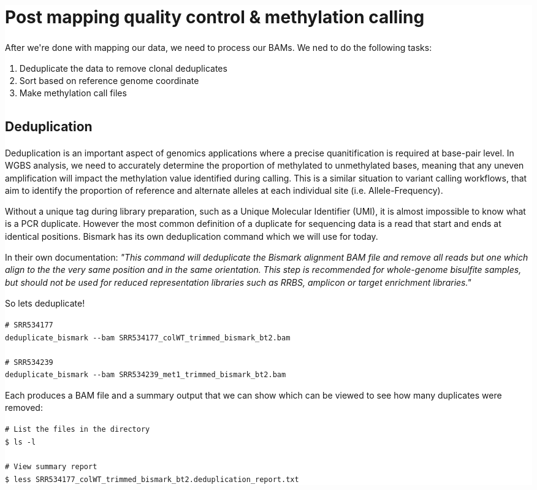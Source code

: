 # Post mapping quality control & methylation calling

After we're done with mapping our data, we need to process our BAMs. 
We ned to do the following tasks:

1. Deduplicate the data to remove clonal deduplicates
2. Sort based on reference genome coordinate
3. Make methylation call files

## Deduplication

Deduplication is an important aspect of genomics applications where a precise quanitification is required at base-pair level.
In WGBS analysis, we need to accurately determine the proportion of methylated to unmethylated bases, meaning that any uneven amplification will impact the methylation value identified during calling.
This is a similar situation to variant calling workflows, that aim to identify the proportion of reference and alternate alleles at each individual site (i.e. Allele-Frequency).

Without a unique tag during library preparation, such as a Unique Molecular Identifier (UMI), it is almost impossible to know what is a PCR duplicate.
However the most common definition of a duplicate for sequencing data is a read that start and ends at identical positions. 
Bismark has its own deduplication command which we will use for today. 

In their own documentation: 
	_"This command will deduplicate the Bismark alignment BAM file and remove all reads but one which align to the the very same position and in the same orientation. This step is recommended for whole-genome bisulfite samples, but should not be used for reduced representation libraries such as RRBS, amplicon or target enrichment libraries."_

So lets deduplicate!

	# SRR534177
	deduplicate_bismark --bam SRR534177_colWT_trimmed_bismark_bt2.bam

	# SRR534239
	deduplicate_bismark --bam SRR534239_met1_trimmed_bismark_bt2.bam


Each produces a BAM file and a summary output that we can show which can be viewed to see how many duplicates were removed:

	# List the files in the directory
	$ ls -l

	# View summary report
	$ less SRR534177_colWT_trimmed_bismark_bt2.deduplication_report.txt
